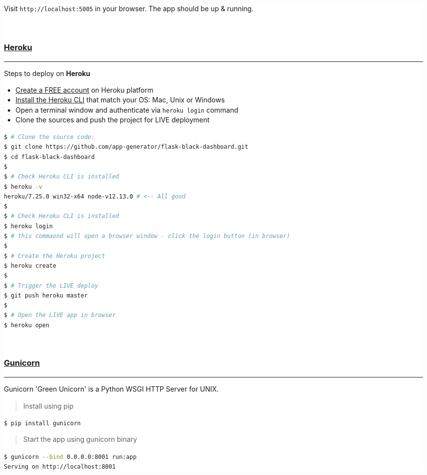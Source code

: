 Visit `http://localhost:5005` in your browser. The app should be up & running.

<br />

### [Heroku](https://www.heroku.com/)
---

Steps to deploy on **Heroku**

- [Create a FREE account](https://signup.heroku.com/) on Heroku platform
- [Install the Heroku CLI](https://devcenter.heroku.com/articles/getting-started-with-python#set-up) that match your OS: Mac, Unix or Windows
- Open a terminal window and authenticate via `heroku login` command
- Clone the sources and push the project for LIVE deployment

```bash
$ # Clone the source code:
$ git clone https://github.com/app-generator/flask-black-dashboard.git
$ cd flask-black-dashboard
$
$ # Check Heroku CLI is installed
$ heroku -v
heroku/7.25.0 win32-x64 node-v12.13.0 # <-- All good
$
$ # Check Heroku CLI is installed
$ heroku login
$ # this commaond will open a browser window - click the login button (in browser)
$
$ # Create the Heroku project
$ heroku create
$
$ # Trigger the LIVE deploy
$ git push heroku master
$
$ # Open the LIVE app in browser
$ heroku open
```

<br />

### [Gunicorn](https://gunicorn.org/)
---

Gunicorn 'Green Unicorn' is a Python WSGI HTTP Server for UNIX.

> Install using pip

```bash
$ pip install gunicorn
```
> Start the app using gunicorn binary

```bash
$ gunicorn --bind 0.0.0.0:8001 run:app
Serving on http://localhost:8001
```
